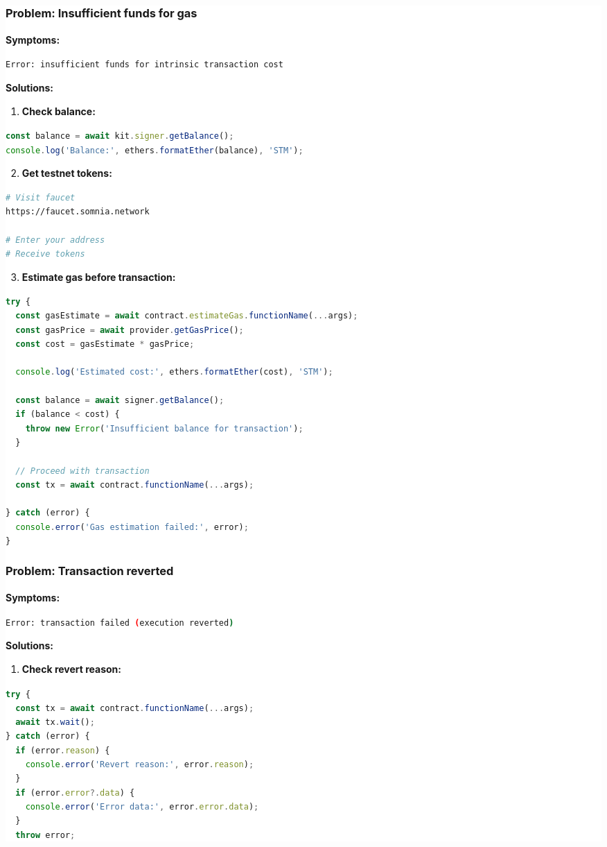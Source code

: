 ### Problem: Insufficient funds for gas

**Symptoms:**
```bash
Error: insufficient funds for intrinsic transaction cost
```

**Solutions:**

1. **Check balance:**
```typescript
const balance = await kit.signer.getBalance();
console.log('Balance:', ethers.formatEther(balance), 'STM');
```

2. **Get testnet tokens:**
```bash
# Visit faucet
https://faucet.somnia.network

# Enter your address
# Receive tokens
```

3. **Estimate gas before transaction:**
```typescript
try {
  const gasEstimate = await contract.estimateGas.functionName(...args);
  const gasPrice = await provider.getGasPrice();
  const cost = gasEstimate * gasPrice;
  
  console.log('Estimated cost:', ethers.formatEther(cost), 'STM');
  
  const balance = await signer.getBalance();
  if (balance < cost) {
    throw new Error('Insufficient balance for transaction');
  }
  
  // Proceed with transaction
  const tx = await contract.functionName(...args);
  
} catch (error) {
  console.error('Gas estimation failed:', error);
}
```

### Problem: Transaction reverted

**Symptoms:**
```bash
Error: transaction failed (execution reverted)
```

**Solutions:**

1. **Check revert reason:**
```typescript
try {
  const tx = await contract.functionName(...args);
  await tx.wait();
} catch (error) {
  if (error.reason) {
    console.error('Revert reason:', error.reason);
  }
  if (error.error?.data) {
    console.error('Error data:', error.error.data);
  }
  throw error;
```
